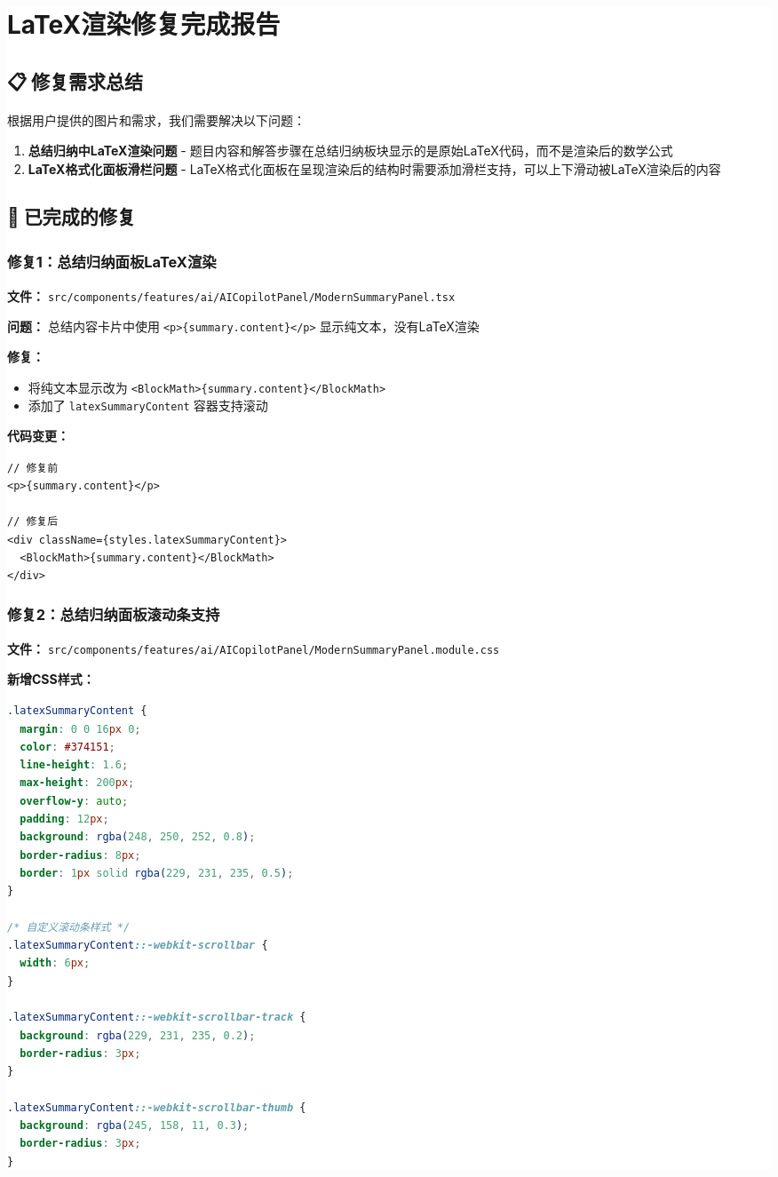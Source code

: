 # LaTeX渲染修复完成报告

## 📋 修复需求总结

根据用户提供的图片和需求，我们需要解决以下问题：

1. **总结归纳中LaTeX渲染问题** - 题目内容和解答步骤在总结归纳板块显示的是原始LaTeX代码，而不是渲染后的数学公式
2. **LaTeX格式化面板滑栏问题** - LaTeX格式化面板在呈现渲染后的结构时需要添加滑栏支持，可以上下滑动被LaTeX渲染后的内容

## 🔧 已完成的修复

### **修复1：总结归纳面板LaTeX渲染**

**文件：** `src/components/features/ai/AICopilotPanel/ModernSummaryPanel.tsx`

**问题：** 总结内容卡片中使用 `<p>{summary.content}</p>` 显示纯文本，没有LaTeX渲染

**修复：** 
- 将纯文本显示改为 `<BlockMath>{summary.content}</BlockMath>`
- 添加了 `latexSummaryContent` 容器支持滚动

**代码变更：**
```tsx
// 修复前
<p>{summary.content}</p>

// 修复后  
<div className={styles.latexSummaryContent}>
  <BlockMath>{summary.content}</BlockMath>
</div>
```

### **修复2：总结归纳面板滚动条支持**

**文件：** `src/components/features/ai/AICopilotPanel/ModernSummaryPanel.module.css`

**新增CSS样式：**
```css
.latexSummaryContent {
  margin: 0 0 16px 0;
  color: #374151;
  line-height: 1.6;
  max-height: 200px;
  overflow-y: auto;
  padding: 12px;
  background: rgba(248, 250, 252, 0.8);
  border-radius: 8px;
  border: 1px solid rgba(229, 231, 235, 0.5);
}

/* 自定义滚动条样式 */
.latexSummaryContent::-webkit-scrollbar {
  width: 6px;
}

.latexSummaryContent::-webkit-scrollbar-track {
  background: rgba(229, 231, 235, 0.2);
  border-radius: 3px;
}

.latexSummaryContent::-webkit-scrollbar-thumb {
  background: rgba(245, 158, 11, 0.3);
  border-radius: 3px;
}
```